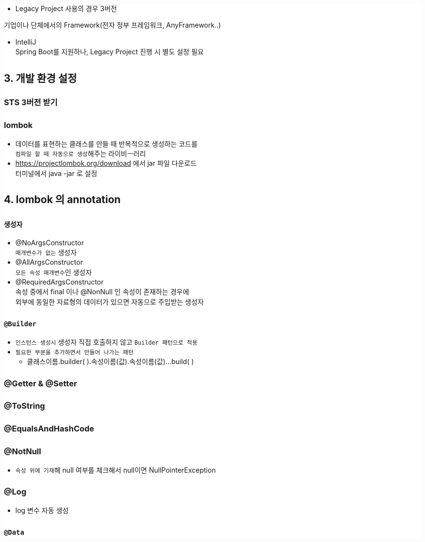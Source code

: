   - Legacy Project 사용의 경우 3버전

  기업이나 단체에서의 Framework(전자 정부 프레임워크, AnyFramework..)

- IntelliJ  
  Spring Boot를 지원하나, Legacy Project 진행 시 별도 설정 필요

## 3. 개발 환경 설정

### STS 3버전 받기

### **lombok**

- 데이터를 표현하는 클래스를 만들 때 반복적으로 생성하는 코드를  
  `컴파일 할 때 자동으로 생성`해주는 라이비ㅡ러리
- https://projectlombok.org/download 에서 jar 파일 다운로드  
  터미널에서 java -jar 로 설정

## 4. lombok 의 annotation

### `생성자`

- @NoArgsConstructor  
  `매개변수가 없는` 생성자
- @AllArgsConstructor  
  `모든 속성 매개변수`인 생성자
- @RequiredArgsConstructor  
  속성 중에서 final 이나 @NonNull 인 속성이 존재하는 경우에  
  외부에 동일한 자료형의 데이터가 있으면 자동으로 주입받는 생성자

### `@Builder`

- `인스턴스 생성시` 생성자 직접 호출하지 않고 `Builder 패턴으로 적용`
- `필요한 부분을 추가하면서 만들어 나가는 패턴`
  - 클래스이름.builder( ).속성이름(값).속성이름(값)...build( )

### @Getter & @Setter

### @ToString

### @EqualsAndHashCode

### @NotNull

- `속성 위에 기재`해 null 여부를 체크해서 null이면 NullPointerException

### @Log

- log 변수 자동 생성

### `@Data`
